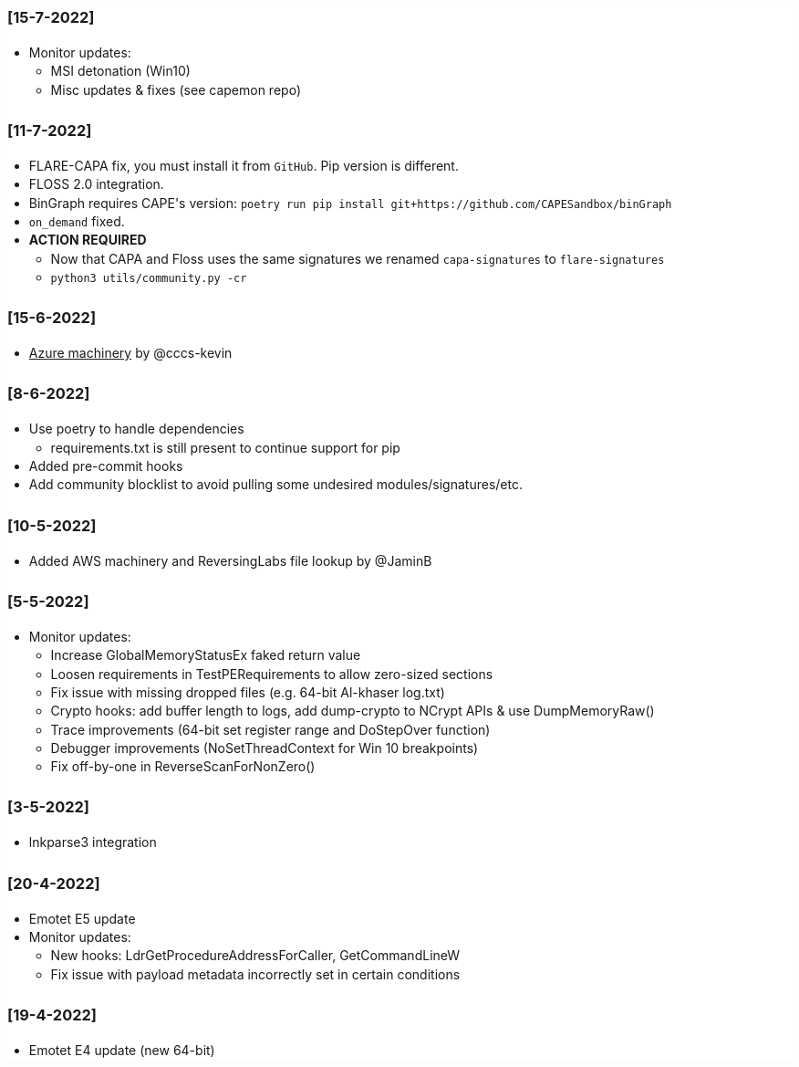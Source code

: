### [15-7-2022]
* Monitor updates:
    * MSI detonation (Win10)
    * Misc updates & fixes (see capemon repo)

### [11-7-2022]
* FLARE-CAPA fix, you must install it from `GitHub`. Pip version is different.
* FLOSS 2.0 integration.
* BinGraph requires CAPE's version: `poetry run pip install git+https://github.com/CAPESandbox/binGraph`
* `on_demand` fixed.
* __ACTION REQUIRED__
    * Now that CAPA and Floss uses the same signatures we renamed `capa-signatures` to `flare-signatures`
    * `python3 utils/community.py -cr`

### [15-6-2022]
* [Azure machinery](https://github.com/kevoreilly/CAPEv2/pull/922) by @cccs-kevin

### [8-6-2022]
* Use poetry to handle dependencies
    * requirements.txt is still present to continue support for pip
* Added pre-commit hooks
* Add community blocklist to avoid pulling some undesired modules/signatures/etc.

### [10-5-2022]
* Added AWS machinery and ReversingLabs file lookup by @JaminB

### [5-5-2022]
* Monitor updates:
    * Increase GlobalMemoryStatusEx faked return value
    * Loosen requirements in TestPERequirements to allow zero-sized sections
    * Fix issue with missing dropped files (e.g. 64-bit Al-khaser log.txt)
    * Crypto hooks: add buffer length to logs, add dump-crypto to NCrypt APIs & use DumpMemoryRaw()
    * Trace improvements (64-bit set register range and DoStepOver function)
    * Debugger improvements (NoSetThreadContext for Win 10 breakpoints)
    * Fix off-by-one in ReverseScanForNonZero()

### [3-5-2022]
*  lnkparse3 integration

### [20-4-2022]
* Emotet E5 update
* Monitor updates:
    * New hooks: LdrGetProcedureAddressForCaller, GetCommandLineW
    * Fix issue with payload metadata incorrectly set in certain conditions

### [19-4-2022]
* Emotet E4 update (new 64-bit)

